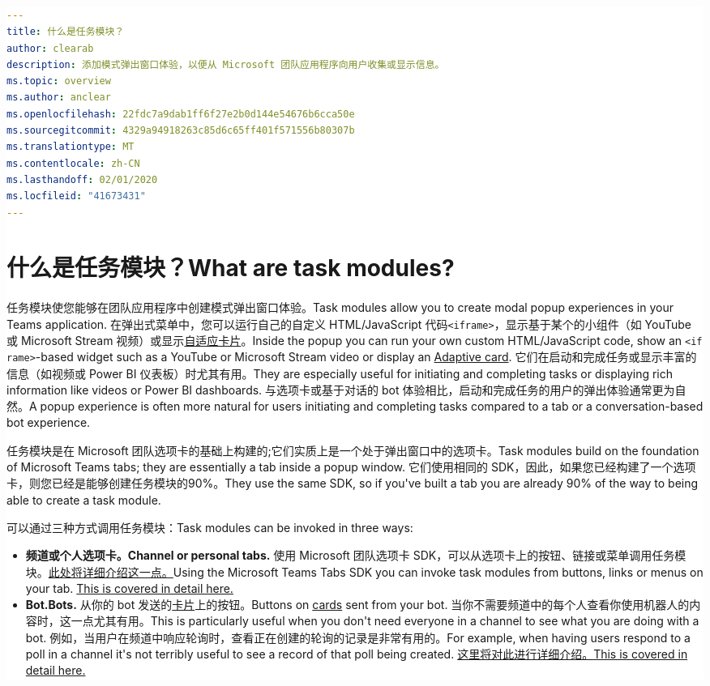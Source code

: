 ```yaml
---
title: 什么是任务模块？
author: clearab
description: 添加模式弹出窗口体验，以便从 Microsoft 团队应用程序向用户收集或显示信息。
ms.topic: overview
ms.author: anclear
ms.openlocfilehash: 22fdc7a9dab1ff6f27e2b0d144e54676b6cca50e
ms.sourcegitcommit: 4329a94918263c85d6c65ff401f571556b80307b
ms.translationtype: MT
ms.contentlocale: zh-CN
ms.lasthandoff: 02/01/2020
ms.locfileid: "41673431"
---
```

# <a name="what-are-task-modules"></a><span data-ttu-id="ea5d9-103">什么是任务模块？</span><span class="sxs-lookup"><span data-stu-id="ea5d9-103">What are task modules?</span></span>

<span data-ttu-id="ea5d9-104">任务模块使您能够在团队应用程序中创建模式弹出窗口体验。</span><span class="sxs-lookup"><span data-stu-id="ea5d9-104">Task modules allow you to create modal popup experiences in your Teams application.</span></span> <span data-ttu-id="ea5d9-105">在弹出式菜单中，您可以运行自己的自定义 HTML/JavaScript 代码`<iframe>`，显示基于某个的小组件（如 YouTube 或 Microsoft Stream 视频）或显示[自适应卡片](/adaptive-cards/)。</span><span class="sxs-lookup"><span data-stu-id="ea5d9-105">Inside the popup you can run your own custom HTML/JavaScript code, show an `<iframe>`-based widget such as a YouTube or Microsoft Stream video or display an [Adaptive card](/adaptive-cards/).</span></span> <span data-ttu-id="ea5d9-106">它们在启动和完成任务或显示丰富的信息（如视频或 Power BI 仪表板）时尤其有用。</span><span class="sxs-lookup"><span data-stu-id="ea5d9-106">They are especially useful for initiating and completing tasks or displaying rich information like videos or Power BI dashboards.</span></span> <span data-ttu-id="ea5d9-107">与选项卡或基于对话的 bot 体验相比，启动和完成任务的用户的弹出体验通常更为自然。</span><span class="sxs-lookup"><span data-stu-id="ea5d9-107">A popup experience is often more natural for users initiating and completing tasks compared to a tab or a conversation-based bot experience.</span></span>

<span data-ttu-id="ea5d9-108">任务模块是在 Microsoft 团队选项卡的基础上构建的;它们实质上是一个处于弹出窗口中的选项卡。</span><span class="sxs-lookup"><span data-stu-id="ea5d9-108">Task modules build on the foundation of Microsoft Teams tabs; they are essentially a tab inside a popup window.</span></span> <span data-ttu-id="ea5d9-109">它们使用相同的 SDK，因此，如果您已经构建了一个选项卡，则您已经是能够创建任务模块的90%。</span><span class="sxs-lookup"><span data-stu-id="ea5d9-109">They use the same SDK, so if you've built a tab you are already 90% of the way to being able to create a task module.</span></span>

<span data-ttu-id="ea5d9-110">可以通过三种方式调用任务模块：</span><span class="sxs-lookup"><span data-stu-id="ea5d9-110">Task modules can be invoked in three ways:</span></span>

* <span data-ttu-id="ea5d9-111">**频道或个人选项卡。**</span><span class="sxs-lookup"><span data-stu-id="ea5d9-111">**Channel or personal tabs.**</span></span> <span data-ttu-id="ea5d9-112">使用 Microsoft 团队选项卡 SDK，可以从选项卡上的按钮、链接或菜单调用任务模块。[此处将详细介绍这一点。](~/task-modules-and-cards/task-modules/task-modules-tabs.md)</span><span class="sxs-lookup"><span data-stu-id="ea5d9-112">Using the Microsoft Teams Tabs SDK you can invoke task modules from buttons, links or menus on your tab. [This is covered in detail here.](~/task-modules-and-cards/task-modules/task-modules-tabs.md)</span></span>
* <span data-ttu-id="ea5d9-113">**Bot.**</span><span class="sxs-lookup"><span data-stu-id="ea5d9-113">**Bots.**</span></span> <span data-ttu-id="ea5d9-114">从你的 bot 发送的[卡片](~/task-modules-and-cards/cards/cards-reference.md)上的按钮。</span><span class="sxs-lookup"><span data-stu-id="ea5d9-114">Buttons on [cards](~/task-modules-and-cards/cards/cards-reference.md) sent from your bot.</span></span> <span data-ttu-id="ea5d9-115">当你不需要频道中的每个人查看你使用机器人的内容时，这一点尤其有用。</span><span class="sxs-lookup"><span data-stu-id="ea5d9-115">This is particularly useful when you don't need everyone in a channel to see what you are doing with a bot.</span></span> <span data-ttu-id="ea5d9-116">例如，当用户在频道中响应轮询时，查看正在创建的轮询的记录是非常有用的。</span><span class="sxs-lookup"><span data-stu-id="ea5d9-116">For example, when having users respond to a poll in a channel it's not terribly useful to see a record of that poll being created.</span></span> [<span data-ttu-id="ea5d9-117">这里将对此进行详细介绍。</span><span class="sxs-lookup"><span data-stu-id="ea5d9-117">This is covered in detail here.</span></span>](~/task-modules-and-cards/task-modules/task-modules-bots.md)